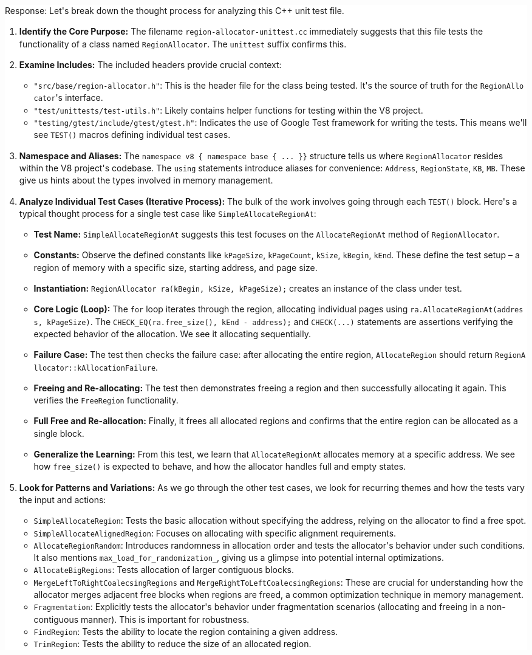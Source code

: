 Response:
Let's break down the thought process for analyzing this C++ unit test file.

1. **Identify the Core Purpose:** The filename `region-allocator-unittest.cc` immediately suggests that this file tests the functionality of a class named `RegionAllocator`. The `unittest` suffix confirms this.

2. **Examine Includes:** The included headers provide crucial context:
    * `"src/base/region-allocator.h"`: This is the header file for the class being tested. It's the source of truth for the `RegionAllocator`'s interface.
    * `"test/unittests/test-utils.h"`:  Likely contains helper functions for testing within the V8 project.
    * `"testing/gtest/include/gtest/gtest.h"`:  Indicates the use of Google Test framework for writing the tests. This means we'll see `TEST()` macros defining individual test cases.

3. **Namespace and Aliases:** The `namespace v8 { namespace base { ... }}` structure tells us where `RegionAllocator` resides within the V8 project's codebase. The `using` statements introduce aliases for convenience: `Address`, `RegionState`, `KB`, `MB`. These give us hints about the types involved in memory management.

4. **Analyze Individual Test Cases (Iterative Process):**  The bulk of the work involves going through each `TEST()` block. Here's a typical thought process for a single test case like `SimpleAllocateRegionAt`:

    * **Test Name:** `SimpleAllocateRegionAt` suggests this test focuses on the `AllocateRegionAt` method of `RegionAllocator`.

    * **Constants:**  Observe the defined constants like `kPageSize`, `kPageCount`, `kSize`, `kBegin`, `kEnd`. These define the test setup – a region of memory with a specific size, starting address, and page size.

    * **Instantiation:**  `RegionAllocator ra(kBegin, kSize, kPageSize);` creates an instance of the class under test.

    * **Core Logic (Loop):** The `for` loop iterates through the region, allocating individual pages using `ra.AllocateRegionAt(address, kPageSize)`. The `CHECK_EQ(ra.free_size(), kEnd - address);` and `CHECK(...)` statements are assertions verifying the expected behavior of the allocation. We see it allocating sequentially.

    * **Failure Case:** The test then checks the failure case: after allocating the entire region, `AllocateRegion` should return `RegionAllocator::kAllocationFailure`.

    * **Freeing and Re-allocating:** The test then demonstrates freeing a region and then successfully allocating it again. This verifies the `FreeRegion` functionality.

    * **Full Free and Re-allocation:**  Finally, it frees all allocated regions and confirms that the entire region can be allocated as a single block.

    * **Generalize the Learning:** From this test, we learn that `AllocateRegionAt` allocates memory at a specific address. We see how `free_size()` is expected to behave, and how the allocator handles full and empty states.

5. **Look for Patterns and Variations:** As we go through the other test cases, we look for recurring themes and how the tests vary the input and actions:

    * `SimpleAllocateRegion`: Tests the basic allocation without specifying the address, relying on the allocator to find a free spot.
    * `SimpleAllocateAlignedRegion`: Focuses on allocating with specific alignment requirements.
    * `AllocateRegionRandom`:  Introduces randomness in allocation order and tests the allocator's behavior under such conditions. It also mentions `max_load_for_randomization_`, giving us a glimpse into potential internal optimizations.
    * `AllocateBigRegions`:  Tests allocation of larger contiguous blocks.
    * `MergeLeftToRightCoalecsingRegions` and `MergeRightToLeftCoalecsingRegions`: These are crucial for understanding how the allocator merges adjacent free blocks when regions are freed, a common optimization technique in memory management.
    * `Fragmentation`:  Explicitly tests the allocator's behavior under fragmentation scenarios (allocating and freeing in a non-contiguous manner). This is important for robustness.
    * `FindRegion`:  Tests the ability to locate the region containing a given address.
    * `TrimRegion`:  Tests the ability to reduce the size of an allocated region.